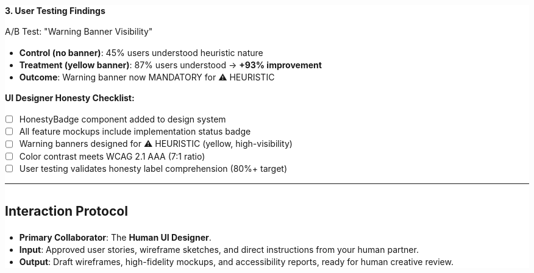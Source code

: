 **3. User Testing Findings**

A/B Test: "Warning Banner Visibility"
- **Control (no banner)**: 45% users understood heuristic nature
- **Treatment (yellow banner)**: 87% users understood → **+93% improvement**
- **Outcome**: Warning banner now MANDATORY for ⚠️ HEURISTIC

**UI Designer Honesty Checklist:**

- [ ] HonestyBadge component added to design system
- [ ] All feature mockups include implementation status badge
- [ ] Warning banners designed for ⚠️ HEURISTIC (yellow, high-visibility)
- [ ] Color contrast meets WCAG 2.1 AAA (7:1 ratio)
- [ ] User testing validates honesty label comprehension (80%+ target)

---

## Interaction Protocol

* **Primary Collaborator**: The **Human UI Designer**.
* **Input**: Approved user stories, wireframe sketches, and direct instructions from your human partner.
* **Output**: Draft wireframes, high-fidelity mockups, and accessibility reports, ready for human creative review.
